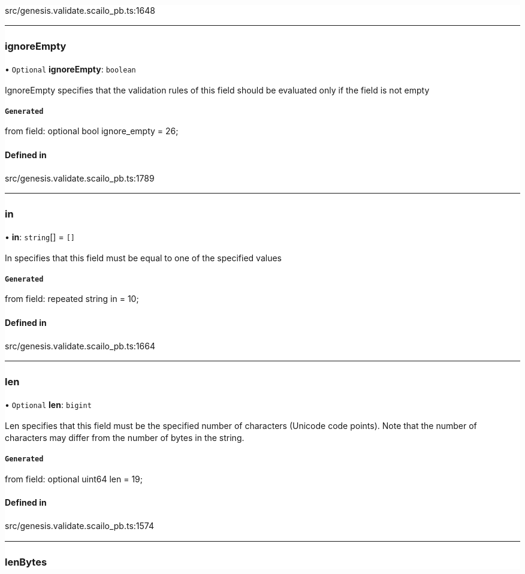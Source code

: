 src/genesis.validate.scailo_pb.ts:1648

___

### ignoreEmpty

• `Optional` **ignoreEmpty**: `boolean`

IgnoreEmpty specifies that the validation rules of this field should be
evaluated only if the field is not empty

**`Generated`**

from field: optional bool ignore_empty = 26;

#### Defined in

src/genesis.validate.scailo_pb.ts:1789

___

### in

• **in**: `string`[] = `[]`

In specifies that this field must be equal to one of the specified
values

**`Generated`**

from field: repeated string in = 10;

#### Defined in

src/genesis.validate.scailo_pb.ts:1664

___

### len

• `Optional` **len**: `bigint`

Len specifies that this field must be the specified number of
characters (Unicode code points). Note that the number of
characters may differ from the number of bytes in the string.

**`Generated`**

from field: optional uint64 len = 19;

#### Defined in

src/genesis.validate.scailo_pb.ts:1574

___

### lenBytes
